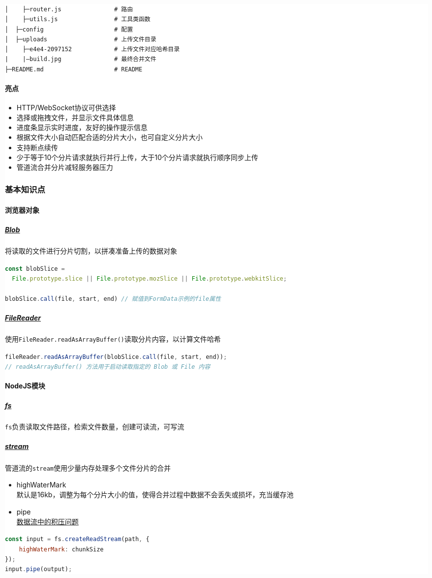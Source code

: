 ```
│    ├─router.js               # 路由
│    ├─utils.js                # 工具类函数
│  ├─config                    # 配置
│  ├─uploads                   # 上传文件目录
│    ├─e4e4-2097152            # 上传文件对应哈希目录
|    |—build.jpg               # 最终合并文件
├─README.md                    # README
```

#### 亮点

* HTTP/WebSocket协议可供选择
* 选择或拖拽文件，并显示文件具体信息
* 进度条显示实时进度，友好的操作提示信息
* 根据文件大小自动匹配合适的分片大小，也可自定义分片大小
* 支持断点续传
* 少于等于10个分片请求就执行并行上传，大于10个分片请求就执行顺序同步上传
* 管道流合并分片减轻服务器压力

### 基本知识点

#### 浏览器对象

##### [Blob](https://developer.mozilla.org/zh-CN/docs/Web/API/Blob)

将读取的文件进行分片切割，以拼凑准备上传的数据对象

```javascript
const blobSlice =
  File.prototype.slice || File.prototype.mozSlice || File.prototype.webkitSlice;

blobSlice.call(file, start, end) // 赋值到FormData示例的file属性
```

##### [FileReader](https://developer.mozilla.org/zh-CN/docs/Web/API/FileReader)

使用```FileReader.readAsArrayBuffer()```读取分片内容，以计算文件哈希

```javascript
fileReader.readAsArrayBuffer(blobSlice.call(file, start, end));
// readAsArrayBuffer() 方法用于启动读取指定的 Blob 或 File 内容
```

#### NodeJS模块

##### [fs](http://nodejs.cn/api/fs.html)

```fs```负责读取文件路径，检索文件数量，创建可读流，可写流

##### [stream](http://nodejs.cn/api/stream.html#stream_stream)

管道流的```stream```使用少量内存处理多个文件分片的合并

* highWaterMark  
默认是16kb，调整为每个分片大小的值，使得合并过程中数据不会丢失或损坏，充当缓存池

* pipe  
[数据流中的积压问题](https://nodejs.org/zh-cn/docs/guides/backpressuring-in-streams/)

```javascript
const input = fs.createReadStream(path, {
    highWaterMark: chunkSize
});
input.pipe(output);
```
